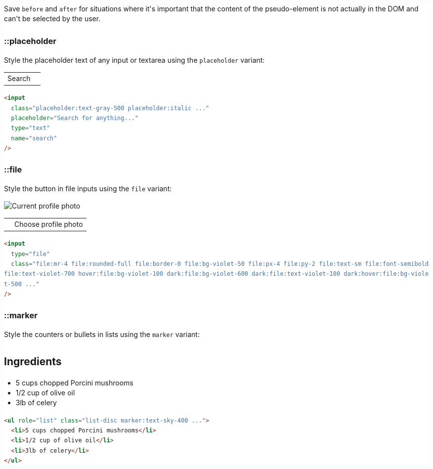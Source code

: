 Save `before` and `after` for situations where it's important that the content of the pseudo-element is not actually in the DOM and can't be selected by the user.

### ::placeholder

Style the placeholder text of any input or textarea using the `placeholder` variant:

|       |       |
| ----- | ----- |
| Search |       |

```html
<input
  class="placeholder:text-gray-500 placeholder:italic ..."
  placeholder="Search for anything..."
  type="text"
  name="search"
/>
```

### ::file

Style the button in file inputs using the `file` variant:

![Current profile photo](https://images.unsplash.com/photo-1580489944761-15a19d654956?ixlib=rb-1.2.1&ixid=MnwxMjA3fDB8MHxwaG90by1wYWdlfHx8fGVufDB8fHx8&auto=format&fit=crop&w=1361&q=80)

|       |       |
| ----- | ----- |
|       | Choose profile photo |

```html
<input
  type="file"
  class="file:mr-4 file:rounded-full file:border-0 file:bg-violet-50 file:px-4 file:py-2 file:text-sm file:font-semibold file:text-violet-700 hover:file:bg-violet-100 dark:file:bg-violet-600 dark:file:text-violet-100 dark:hover:file:bg-violet-500 ..."
/>
```

### ::marker

Style the counters or bullets in lists using the `marker` variant:

## Ingredients

-   5 cups chopped Porcini mushrooms
-   1/2 cup of olive oil
-   3lb of celery

```html
<ul role="list" class="list-disc marker:text-sky-400 ...">
  <li>5 cups chopped Porcini mushrooms</li>
  <li>1/2 cup of olive oil</li>
  <li>3lb of celery</li>
</ul>
```
